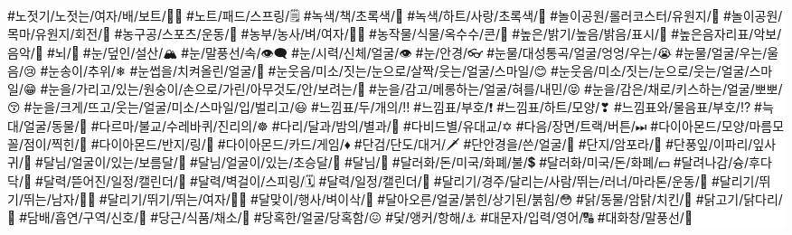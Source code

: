 #노젓기/노젓는/여자/배/보트/🚣‍♀
#노트/패드/스프링/🗒
#녹색/책/초록색/📗
#녹색/하트/사랑/초록색/💚
#놀이공원/롤러코스터/유원지/🎢
#놀이공원/목마/유원지/회전/🎠
#농구공/스포츠/운동/🏀
#농부/농사/벼/여자/👩‍🌾
#농작물/식물/옥수수/콘/🌽
#높은/밝기/높음/밝음/표시/🔆
#높은음자리표/악보/음악/🎼
#뇌/🧠
#눈/덮인/설산/🏔
#눈/말풍선/속/👁‍🗨
#눈/시력/신체/얼굴/👁
#눈/안경/👓
#눈물/대성통곡/얼굴/엉엉/우는/😭
#눈물/얼굴/우는/울음/😢
#눈송이/추위/❄
#눈썹을/치켜올린/얼굴/🤨
#눈웃음/미소/짓는/눈으로/살짝/웃는/얼굴/스마일/😊
#눈웃음/미소/짓는/눈으로/웃는/얼굴/스마일/😁
#눈을/가리고/있는/원숭이/손으로/가린/아무것도/안/보려는/🙈
#눈을/감고/메롱하는/얼굴/혀를/내민/😝
#눈을/감은/채로/키스하는/얼굴/뽀뽀/😚
#눈을/크게/뜨고/웃는/얼굴/미소/스마일/입/벌리고/😃
#느낌표/두/개의/‼
#느낌표/부호/❗
#느낌표/하트/모양/❣
#느낌표와/물음표/부호/⁉
#늑대/얼굴/동물/🐺
#다르마/불교/수레바퀴/진리의/☸
#다리/달과/밤의/별과/🌉
#다비드별/유대교/✡
#다음/장면/트랙/버튼/⏭
#다이아몬드/모양/마름모꼴/점이/찍힌/💠
#다이아몬드/반지/링/💍
#다이아몬드/카드/게임/♦
#단검/단도/대거/🗡
#단안경을/쓴/얼굴/🧐
#단지/암포라/🏺
#단풍잎/이파리/잎사귀/🍁
#달님/얼굴이/있는/보름달/🌝
#달님/얼굴이/있는/초승달/🌛
#달님/🌚
#달러화/돈/미국/화폐/불/💲
#달러화/미국/돈/화폐/💵
#달려나감/슝/후다닥/💨
#달력/뜯어진/일정/캘린더/📆
#달력/벽걸이/스피링/🗓
#달력/일정/캘린더/📅
#달리기/경주/달리는/사람/뛰는/러너/마라톤/운동/🏃
#달리기/뛰기/뛰는/남자/🏃‍♂
#달리기/뛰기/뛰는/여자/🏃‍♀
#달맞이/행사/벼이삭/🎑
#달아오른/얼굴/붉힌/상기된/붉힘/😳
#닭/동물/암탉/치킨/🐔
#닭고기/닭다리/🍗
#담배/흡연/구역/신호/🚬
#당근/식품/채소/🥕
#당혹한/얼굴/당혹함/😖
#닻/앵커/항해/⚓
#대문자/입력/영어/🔠
#대화창/말풍선/💬